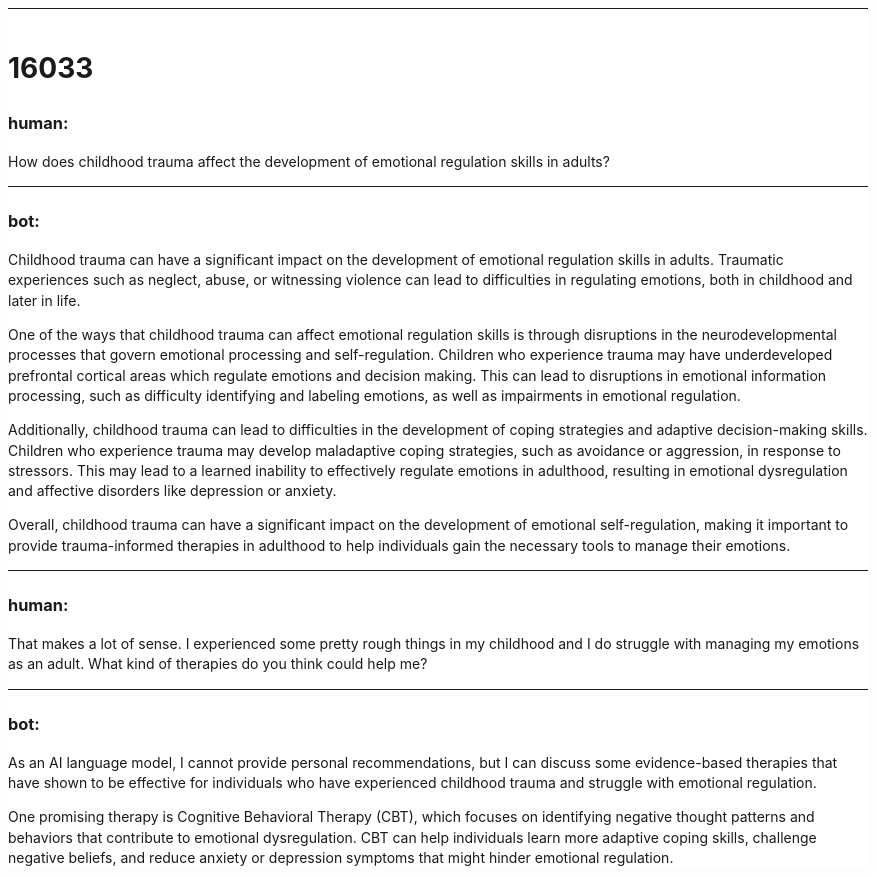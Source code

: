 
------




# 16033 

### human:
How does childhood trauma affect the development of emotional regulation skills in adults?


------

### bot:
Childhood trauma can have a significant impact on the development of emotional regulation skills in adults. Traumatic experiences such as neglect, abuse, or witnessing violence can lead to difficulties in regulating emotions, both in childhood and later in life.

One of the ways that childhood trauma can affect emotional regulation skills is through disruptions in the neurodevelopmental processes that govern emotional processing and self-regulation. Children who experience trauma may have underdeveloped prefrontal cortical areas which regulate emotions and decision making. This can lead to disruptions in emotional information processing, such as difficulty identifying and labeling emotions, as well as impairments in emotional regulation.

Additionally, childhood trauma can lead to difficulties in the development of coping strategies and adaptive decision-making skills. Children who experience trauma may develop maladaptive coping strategies, such as avoidance or aggression, in response to stressors. This may lead to a learned inability to effectively regulate emotions in adulthood, resulting in emotional dysregulation and affective disorders like depression or anxiety.

Overall, childhood trauma can have a significant impact on the development of emotional self-regulation, making it important to provide trauma-informed therapies in adulthood to help individuals gain the necessary tools to manage their emotions.


------

### human:
That makes a lot of sense. I experienced some pretty rough things in my childhood and I do struggle with managing my emotions as an adult. What kind of therapies do you think could help me?


------

### bot:
As an AI language model, I cannot provide personal recommendations, but I can discuss some evidence-based therapies that have shown to be effective for individuals who have experienced childhood trauma and struggle with emotional regulation. 

One promising therapy is Cognitive Behavioral Therapy (CBT), which focuses on identifying negative thought patterns and behaviors that contribute to emotional dysregulation. CBT can help individuals learn more adaptive coping skills, challenge negative beliefs, and reduce anxiety or depression symptoms that might hinder emotional regulation. 
